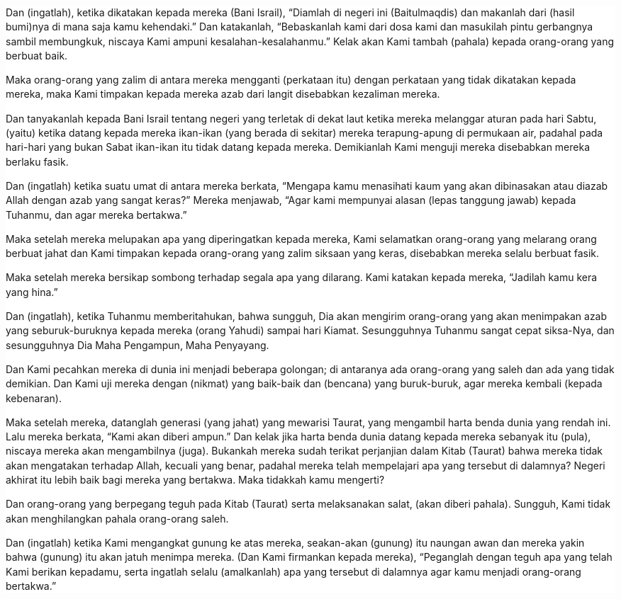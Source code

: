 <span id='161' class='verse' title="QS Al-A'raf: 161">Dan (ingatlah), ketika dikatakan kepada mereka (Bani Israil), “Diamlah di negeri ini (Baitulmaqdis) dan makanlah dari (hasil bumi)nya di mana saja kamu kehendaki.” Dan katakanlah, “Bebaskanlah kami dari dosa kami dan masukilah pintu gerbangnya sambil membungkuk, niscaya Kami ampuni kesalahan-kesalahanmu.” Kelak akan Kami tambah (pahala) kepada orang-orang yang berbuat baik.</span>

<span id='162' class='verse' title="QS Al-A'raf: 162">Maka orang-orang yang zalim di antara mereka mengganti (perkataan itu) dengan perkataan yang tidak dikatakan kepada mereka, maka Kami timpakan kepada mereka azab dari langit disebabkan kezaliman mereka.</span>

<span id='163' class='verse' title="QS Al-A'raf: 163">Dan tanyakanlah kepada Bani Israil tentang negeri yang terletak di dekat laut ketika mereka melanggar aturan pada hari Sabtu, (yaitu) ketika datang kepada mereka ikan-ikan (yang berada di sekitar) mereka terapung-apung di permukaan air, padahal pada hari-hari yang bukan Sabat ikan-ikan itu tidak datang kepada mereka. Demikianlah Kami menguji mereka disebabkan mereka berlaku fasik.</span>

<span id='164' class='verse' title="QS Al-A'raf: 164">Dan (ingatlah) ketika suatu umat di antara mereka berkata, “Mengapa kamu menasihati kaum yang akan dibinasakan atau diazab Allah dengan azab yang sangat keras?” Mereka menjawab, “Agar kami mempunyai alasan (lepas tanggung jawab) kepada Tuhanmu, dan agar mereka bertakwa.”</span>

<span id='165' class='verse' title="QS Al-A'raf: 165">Maka setelah mereka melupakan apa yang diperingatkan kepada mereka, Kami selamatkan orang-orang yang melarang orang berbuat jahat dan Kami timpakan kepada orang-orang yang zalim siksaan yang keras, disebabkan mereka selalu berbuat fasik.</span>

<span id='166' class='verse' title="QS Al-A'raf: 166">Maka setelah mereka bersikap sombong terhadap segala apa yang dilarang. Kami katakan kepada mereka, “Jadilah kamu kera yang hina.”</span>

<span id='167' class='verse' title="QS Al-A'raf: 167">Dan (ingatlah), ketika Tuhanmu memberitahukan, bahwa sungguh, Dia akan mengirim orang-orang yang akan menimpakan azab yang seburuk-buruknya kepada mereka (orang Yahudi) sampai hari Kiamat. Sesungguhnya Tuhanmu sangat cepat siksa-Nya, dan sesungguhnya Dia Maha Pengampun, Maha Penyayang.</span>

<span id='168' class='verse' title="QS Al-A'raf: 168">Dan Kami pecahkan mereka di dunia ini menjadi beberapa golongan; di antaranya ada orang-orang yang saleh dan ada yang tidak demikian. Dan Kami uji mereka dengan (nikmat) yang baik-baik dan (bencana) yang buruk-buruk, agar mereka kembali (kepada kebenaran).</span>

<span id='169' class='verse' title="QS Al-A'raf: 169">Maka setelah mereka, datanglah generasi (yang jahat) yang mewarisi Taurat, yang mengambil harta benda dunia yang rendah ini. Lalu mereka berkata, “Kami akan diberi ampun.” Dan kelak jika harta benda dunia datang kepada mereka sebanyak itu (pula), niscaya mereka akan mengambilnya (juga). Bukankah mereka sudah terikat perjanjian dalam Kitab (Taurat) bahwa mereka tidak akan mengatakan terhadap Allah, kecuali yang benar, padahal mereka telah mempelajari apa yang tersebut di dalamnya? Negeri akhirat itu lebih baik bagi mereka yang bertakwa. Maka tidakkah kamu mengerti?</span>

<span id='170' class='verse' title="QS Al-A'raf: 170">Dan orang-orang yang berpegang teguh pada Kitab (Taurat) serta melaksanakan salat, (akan diberi pahala). Sungguh, Kami tidak akan menghilangkan pahala orang-orang saleh.</span>

<span id='171' class='verse' title="QS Al-A'raf: 171">Dan (ingatlah) ketika Kami mengangkat gunung ke atas mereka, seakan-akan (gunung) itu naungan awan dan mereka yakin bahwa (gunung) itu akan jatuh menimpa mereka. (Dan Kami firmankan kepada mereka), “Peganglah dengan teguh apa yang telah Kami berikan kepadamu, serta ingatlah selalu (amalkanlah) apa yang tersebut di dalamnya agar kamu menjadi orang-orang bertakwa.”</span>
